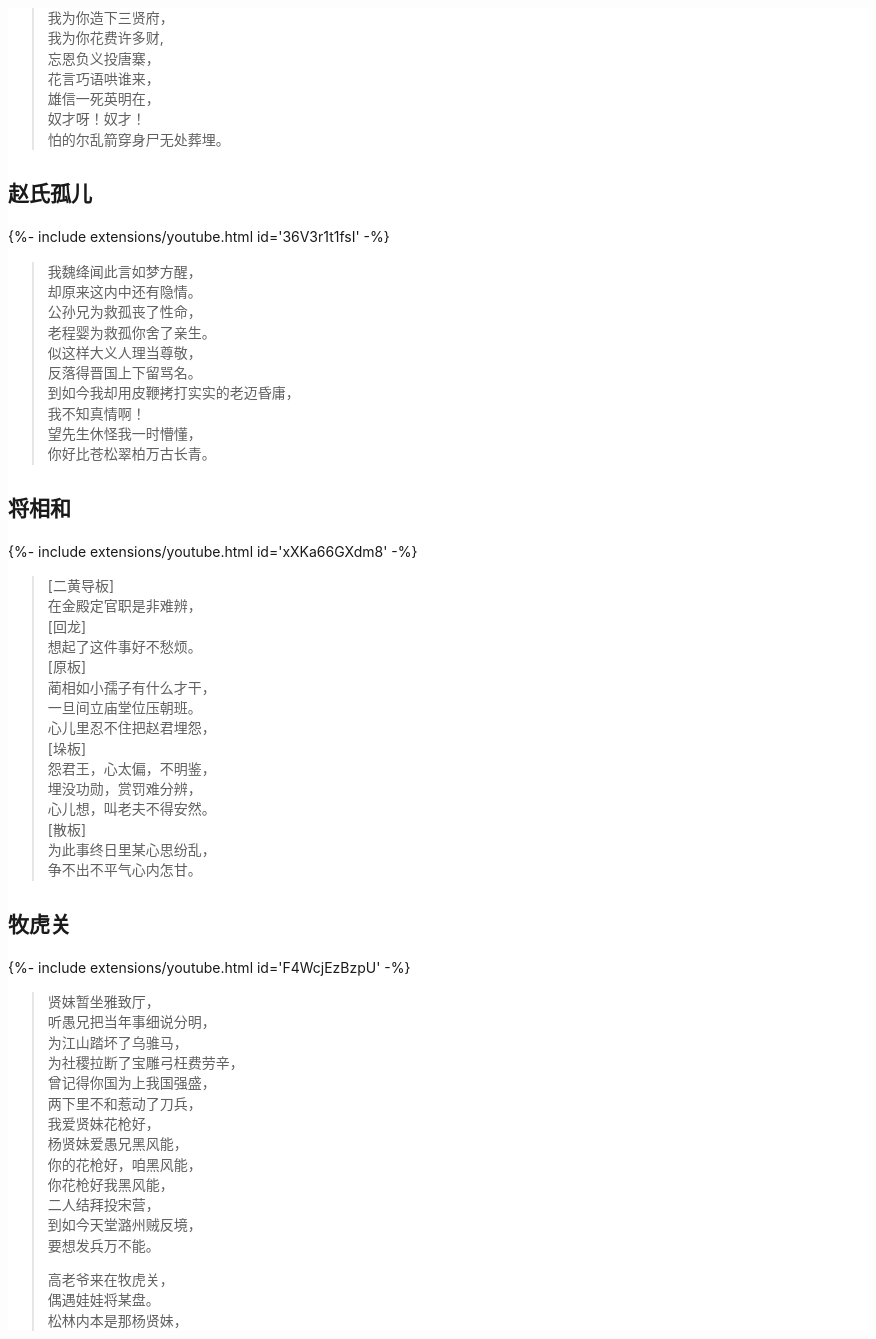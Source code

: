 > 我为你造下三贤府，   
> 我为你花费许多财,   
> 忘恩负义投唐寨，   
> 花言巧语哄谁来，    
> 雄信一死英明在，   
> 奴才呀！奴才！   
> 怕的尔乱箭穿身尸无处葬埋。   

## 赵氏孤儿

<div>{%- include extensions/youtube.html id='36V3r1t1fsI' -%}</div>

> 我魏绛闻此言如梦方醒，   
> 却原来这内中还有隐情。    
> 公孙兄为救孤丧了性命，   
> 老程婴为救孤你舍了亲生。   
> 似这样大义人理当尊敬，   
> 反落得晋国上下留骂名。    
> 到如今我却用皮鞭拷打实实的老迈昏庸，   
> 我不知真情啊！    
> 望先生休怪我一时懵懂，   
> 你好比苍松翠柏万古长青。

## 将相和

<div>{%- include extensions/youtube.html id='xXKa66GXdm8' -%}</div>

> [二黄导板]    
> 在金殿定官职是非难辨，    
> [回龙]     
> 想起了这件事好不愁烦。     
> [原板]     
> 蔺相如小孺子有什么才干，   
> 一旦间立庙堂位压朝班。     
> 心儿里忍不住把赵君埋怨，   
> [垛板]     
> 怨君王，心太偏，不明鉴，  
> 埋没功勋，赏罚难分辨，  
> 心儿想，叫老夫不得安然。     
> [散板]    
> 为此事终日里某心思纷乱，   
> 争不出不平气心内怎甘。    

## 牧虎关

<div>{%- include extensions/youtube.html id='F4WcjEzBzpU' -%}</div>

> 贤妹暂坐雅致厅，   
> 听愚兄把当年事细说分明，   
> 为江山踏坏了乌骓马，   
> 为社稷拉断了宝雕弓枉费劳辛，   
> 曾记得你国为上我国强盛，  
> 两下里不和惹动了刀兵，      
> 我爱贤妹花枪好，   
> 杨贤妹爱愚兄黑风能，   
> 你的花枪好，咱黑风能，   
> 你花枪好我黑风能，   
> 二人结拜投宋营，     
> 到如今天堂潞州贼反境，   
> 要想发兵万不能。
> 
> 高老爷来在牧虎关，   
> 偶遇娃娃将某盘。    
> 松林内本是那杨贤妹，   